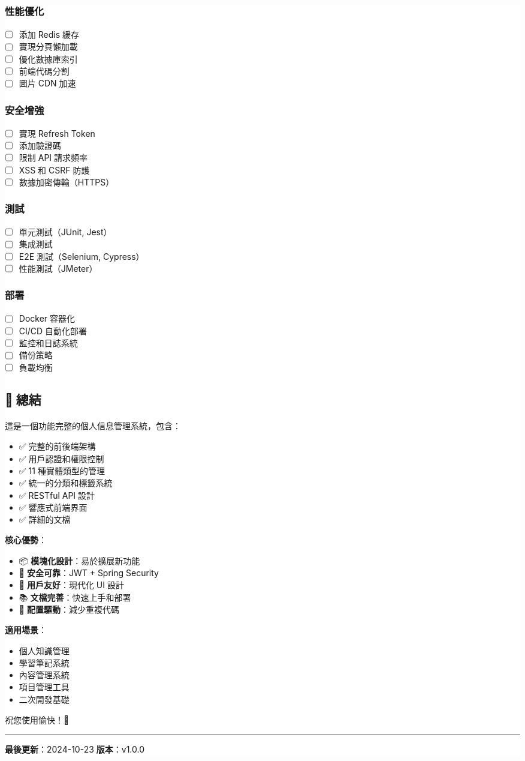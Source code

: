 ### 性能優化
- [ ] 添加 Redis 緩存
- [ ] 實現分頁懶加載
- [ ] 優化數據庫索引
- [ ] 前端代碼分割
- [ ] 圖片 CDN 加速

### 安全增強
- [ ] 實現 Refresh Token
- [ ] 添加驗證碼
- [ ] 限制 API 請求頻率
- [ ] XSS 和 CSRF 防護
- [ ] 數據加密傳輸（HTTPS）

### 測試
- [ ] 單元測試（JUnit, Jest）
- [ ] 集成測試
- [ ] E2E 測試（Selenium, Cypress）
- [ ] 性能測試（JMeter）

### 部署
- [ ] Docker 容器化
- [ ] CI/CD 自動化部署
- [ ] 監控和日誌系統
- [ ] 備份策略
- [ ] 負載均衡

## 🎯 總結

這是一個功能完整的個人信息管理系統，包含：
- ✅ 完整的前後端架構
- ✅ 用戶認證和權限控制
- ✅ 11 種實體類型的管理
- ✅ 統一的分類和標籤系統
- ✅ RESTful API 設計
- ✅ 響應式前端界面
- ✅ 詳細的文檔

**核心優勢**：
- 📦 **模塊化設計**：易於擴展新功能
- 🔐 **安全可靠**：JWT + Spring Security
- 🎨 **用戶友好**：現代化 UI 設計
- 📚 **文檔完善**：快速上手和部署
- 🔧 **配置驅動**：減少重複代碼

**適用場景**：
- 個人知識管理
- 學習筆記系統
- 內容管理系統
- 項目管理工具
- 二次開發基礎

祝您使用愉快！🎉

---

**最後更新**：2024-10-23
**版本**：v1.0.0

